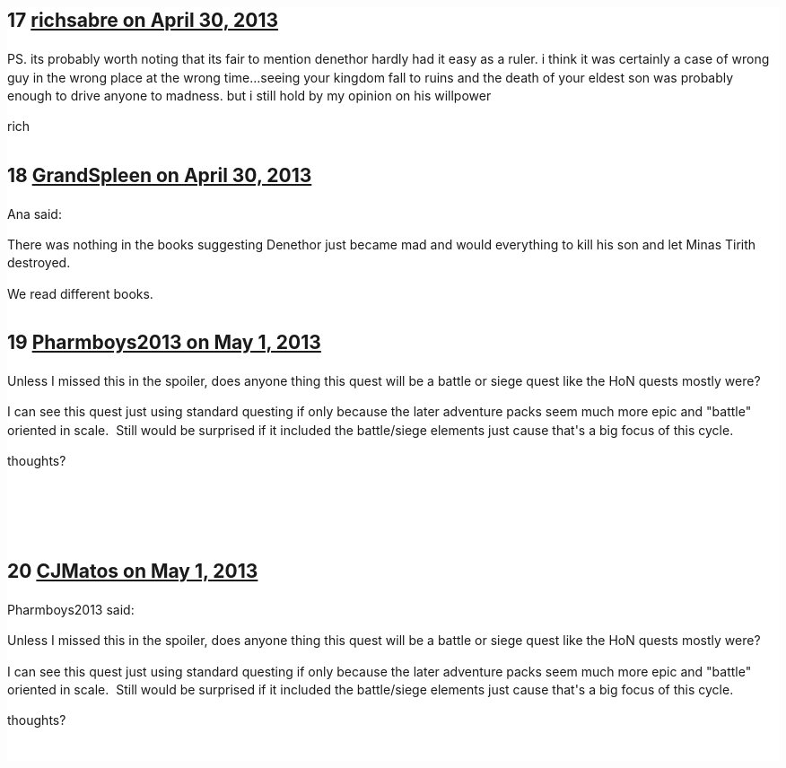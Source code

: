 ## 17 [richsabre on April 30, 2013](https://community.fantasyflightgames.com/topic/83111-new-preview/?do=findComment&comment=790404)

PS. its probably worth noting that its fair to mention denethor hardly had it easy as a ruler. i think it was certainly a case of wrong guy in the wrong place at the wrong time…seeing your kingdom fall to ruins and the death of your eldest son was probably enough to drive anyone to madness. but i still hold by my opinion on his willpower

rich

## 18 [GrandSpleen on April 30, 2013](https://community.fantasyflightgames.com/topic/83111-new-preview/?do=findComment&comment=790413)

Ana said:

There was nothing in the books suggesting Denethor just became mad and would everything to kill his son and let Minas Tirith destroyed.



We read different books.

## 19 [Pharmboys2013 on May 1, 2013](https://community.fantasyflightgames.com/topic/83111-new-preview/?do=findComment&comment=790792)

Unless I missed this in the spoiler, does anyone thing this quest will be a battle or siege quest like the HoN quests mostly were? 

I can see this quest just using standard questing if only because the later adventure packs seem much more epic and "battle" oriented in scale.  Still would be surprised if it included the battle/siege elements just cause that's a big focus of this cycle.

thoughts?

 

 

## 20 [CJMatos on May 1, 2013](https://community.fantasyflightgames.com/topic/83111-new-preview/?do=findComment&comment=790810)

Pharmboys2013 said:

Unless I missed this in the spoiler, does anyone thing this quest will be a battle or siege quest like the HoN quests mostly were? 

I can see this quest just using standard questing if only because the later adventure packs seem much more epic and "battle" oriented in scale.  Still would be surprised if it included the battle/siege elements just cause that's a big focus of this cycle.

thoughts?

 